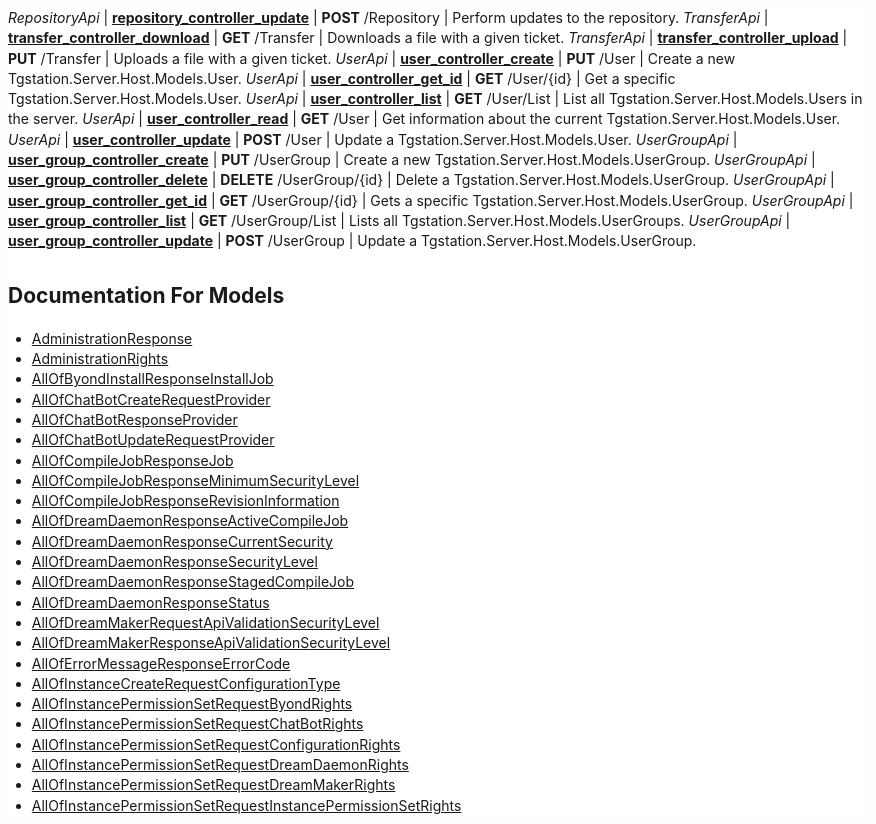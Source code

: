 *RepositoryApi* | [**repository_controller_update**](docs/RepositoryApi.md#repository_controller_update) | **POST** /Repository | Perform updates to the repository.
*TransferApi* | [**transfer_controller_download**](docs/TransferApi.md#transfer_controller_download) | **GET** /Transfer | Downloads a file with a given ticket.
*TransferApi* | [**transfer_controller_upload**](docs/TransferApi.md#transfer_controller_upload) | **PUT** /Transfer | Uploads a file with a given ticket.
*UserApi* | [**user_controller_create**](docs/UserApi.md#user_controller_create) | **PUT** /User | Create a new Tgstation.Server.Host.Models.User.
*UserApi* | [**user_controller_get_id**](docs/UserApi.md#user_controller_get_id) | **GET** /User/{id} | Get a specific Tgstation.Server.Host.Models.User.
*UserApi* | [**user_controller_list**](docs/UserApi.md#user_controller_list) | **GET** /User/List | List all Tgstation.Server.Host.Models.Users in the server.
*UserApi* | [**user_controller_read**](docs/UserApi.md#user_controller_read) | **GET** /User | Get information about the current Tgstation.Server.Host.Models.User.
*UserApi* | [**user_controller_update**](docs/UserApi.md#user_controller_update) | **POST** /User | Update a Tgstation.Server.Host.Models.User.
*UserGroupApi* | [**user_group_controller_create**](docs/UserGroupApi.md#user_group_controller_create) | **PUT** /UserGroup | Create a new Tgstation.Server.Host.Models.UserGroup.
*UserGroupApi* | [**user_group_controller_delete**](docs/UserGroupApi.md#user_group_controller_delete) | **DELETE** /UserGroup/{id} | Delete a Tgstation.Server.Host.Models.UserGroup.
*UserGroupApi* | [**user_group_controller_get_id**](docs/UserGroupApi.md#user_group_controller_get_id) | **GET** /UserGroup/{id} | Gets a specific Tgstation.Server.Host.Models.UserGroup.
*UserGroupApi* | [**user_group_controller_list**](docs/UserGroupApi.md#user_group_controller_list) | **GET** /UserGroup/List | Lists all Tgstation.Server.Host.Models.UserGroups.
*UserGroupApi* | [**user_group_controller_update**](docs/UserGroupApi.md#user_group_controller_update) | **POST** /UserGroup | Update a Tgstation.Server.Host.Models.UserGroup.

## Documentation For Models

 - [AdministrationResponse](docs/AdministrationResponse.md)
 - [AdministrationRights](docs/AdministrationRights.md)
 - [AllOfByondInstallResponseInstallJob](docs/AllOfByondInstallResponseInstallJob.md)
 - [AllOfChatBotCreateRequestProvider](docs/AllOfChatBotCreateRequestProvider.md)
 - [AllOfChatBotResponseProvider](docs/AllOfChatBotResponseProvider.md)
 - [AllOfChatBotUpdateRequestProvider](docs/AllOfChatBotUpdateRequestProvider.md)
 - [AllOfCompileJobResponseJob](docs/AllOfCompileJobResponseJob.md)
 - [AllOfCompileJobResponseMinimumSecurityLevel](docs/AllOfCompileJobResponseMinimumSecurityLevel.md)
 - [AllOfCompileJobResponseRevisionInformation](docs/AllOfCompileJobResponseRevisionInformation.md)
 - [AllOfDreamDaemonResponseActiveCompileJob](docs/AllOfDreamDaemonResponseActiveCompileJob.md)
 - [AllOfDreamDaemonResponseCurrentSecurity](docs/AllOfDreamDaemonResponseCurrentSecurity.md)
 - [AllOfDreamDaemonResponseSecurityLevel](docs/AllOfDreamDaemonResponseSecurityLevel.md)
 - [AllOfDreamDaemonResponseStagedCompileJob](docs/AllOfDreamDaemonResponseStagedCompileJob.md)
 - [AllOfDreamDaemonResponseStatus](docs/AllOfDreamDaemonResponseStatus.md)
 - [AllOfDreamMakerRequestApiValidationSecurityLevel](docs/AllOfDreamMakerRequestApiValidationSecurityLevel.md)
 - [AllOfDreamMakerResponseApiValidationSecurityLevel](docs/AllOfDreamMakerResponseApiValidationSecurityLevel.md)
 - [AllOfErrorMessageResponseErrorCode](docs/AllOfErrorMessageResponseErrorCode.md)
 - [AllOfInstanceCreateRequestConfigurationType](docs/AllOfInstanceCreateRequestConfigurationType.md)
 - [AllOfInstancePermissionSetRequestByondRights](docs/AllOfInstancePermissionSetRequestByondRights.md)
 - [AllOfInstancePermissionSetRequestChatBotRights](docs/AllOfInstancePermissionSetRequestChatBotRights.md)
 - [AllOfInstancePermissionSetRequestConfigurationRights](docs/AllOfInstancePermissionSetRequestConfigurationRights.md)
 - [AllOfInstancePermissionSetRequestDreamDaemonRights](docs/AllOfInstancePermissionSetRequestDreamDaemonRights.md)
 - [AllOfInstancePermissionSetRequestDreamMakerRights](docs/AllOfInstancePermissionSetRequestDreamMakerRights.md)
 - [AllOfInstancePermissionSetRequestInstancePermissionSetRights](docs/AllOfInstancePermissionSetRequestInstancePermissionSetRights.md)